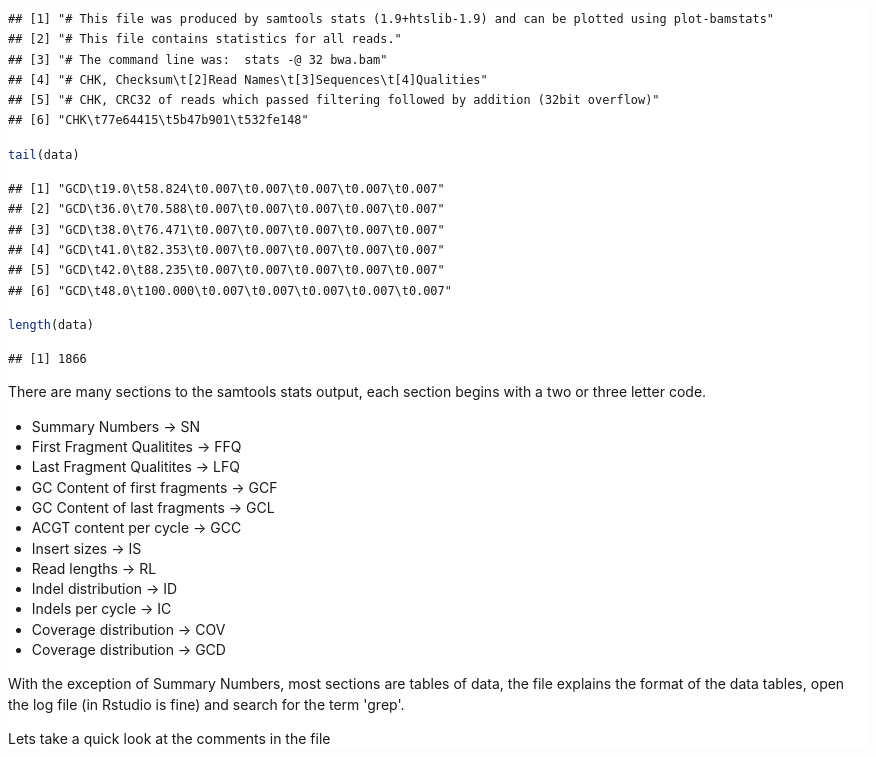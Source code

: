 ```
## [1] "# This file was produced by samtools stats (1.9+htslib-1.9) and can be plotted using plot-bamstats"
## [2] "# This file contains statistics for all reads."                                                    
## [3] "# The command line was:  stats -@ 32 bwa.bam"                                                      
## [4] "# CHK, Checksum\t[2]Read Names\t[3]Sequences\t[4]Qualities"                                        
## [5] "# CHK, CRC32 of reads which passed filtering followed by addition (32bit overflow)"                
## [6] "CHK\t77e64415\t5b47b901\t532fe148"
```

```r
tail(data)
```

```
## [1] "GCD\t19.0\t58.824\t0.007\t0.007\t0.007\t0.007\t0.007" 
## [2] "GCD\t36.0\t70.588\t0.007\t0.007\t0.007\t0.007\t0.007" 
## [3] "GCD\t38.0\t76.471\t0.007\t0.007\t0.007\t0.007\t0.007" 
## [4] "GCD\t41.0\t82.353\t0.007\t0.007\t0.007\t0.007\t0.007" 
## [5] "GCD\t42.0\t88.235\t0.007\t0.007\t0.007\t0.007\t0.007" 
## [6] "GCD\t48.0\t100.000\t0.007\t0.007\t0.007\t0.007\t0.007"
```

```r
length(data)
```

```
## [1] 1866
```

There are many sections to the samtools stats output, each section begins with a two or three letter code.

* Summary Numbers -> SN
* First Fragment Qualitites -> FFQ
* Last Fragment Qualitites -> LFQ
* GC Content of first fragments -> GCF
* GC Content of last fragments -> GCL
* ACGT content per cycle -> GCC
* Insert sizes -> IS
* Read lengths -> RL
* Indel distribution -> ID
* Indels per cycle -> IC
* Coverage distribution -> COV
* Coverage distribution -> GCD

With the exception of Summary Numbers, most sections are tables of data, the file explains the format of the 
data tables, open the log file (in Rstudio is fine) and search for the term 'grep'.

Lets take a quick look at the comments in the file

